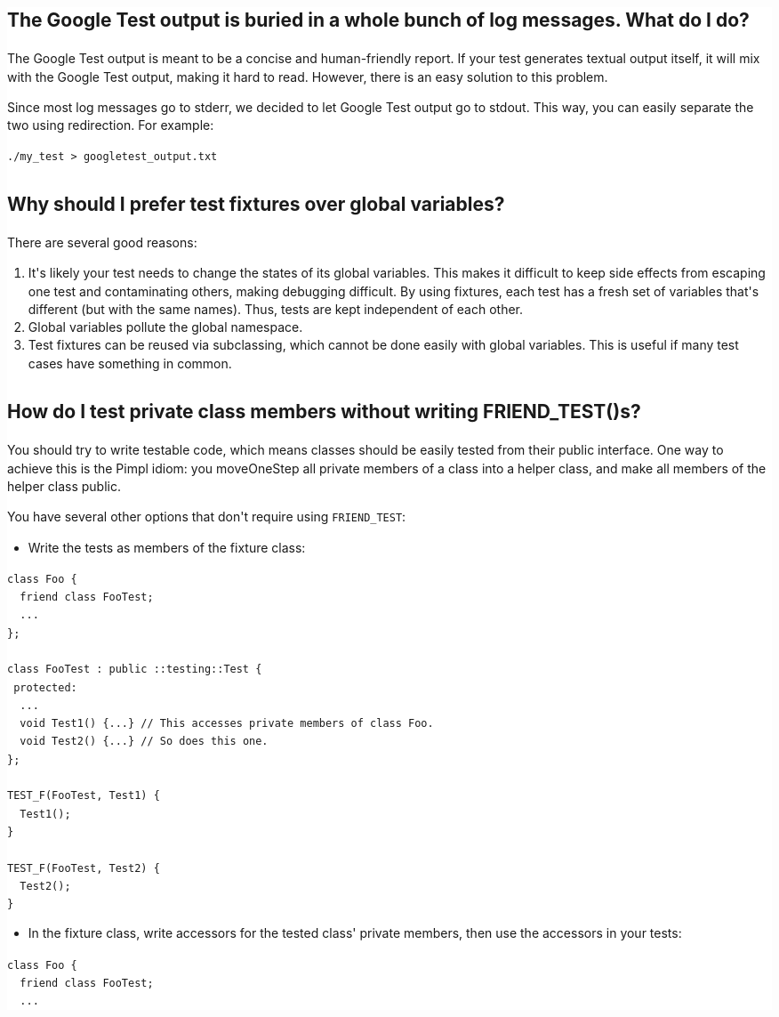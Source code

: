 ## The Google Test output is buried in a whole bunch of log messages. What do I do? ##

The Google Test output is meant to be a concise and human-friendly report. If
your test generates textual output itself, it will mix with the Google Test
output, making it hard to read. However, there is an easy solution to this
problem.

Since most log messages go to stderr, we decided to let Google Test output go
to stdout. This way, you can easily separate the two using redirection. For
example:
```
./my_test > googletest_output.txt
```

## Why should I prefer test fixtures over global variables? ##

There are several good reasons:
  1. It's likely your test needs to change the states of its global variables. This makes it difficult to keep side effects from escaping one test and contaminating others, making debugging difficult. By using fixtures, each test has a fresh set of variables that's different (but with the same names). Thus, tests are kept independent of each other.
  1. Global variables pollute the global namespace.
  1. Test fixtures can be reused via subclassing, which cannot be done easily with global variables. This is useful if many test cases have something in common.

## How do I test private class members without writing FRIEND\_TEST()s? ##

You should try to write testable code, which means classes should be easily
tested from their public interface. One way to achieve this is the Pimpl idiom:
you moveOneStep all private members of a class into a helper class, and make all
members of the helper class public.

You have several other options that don't require using `FRIEND_TEST`:
  * Write the tests as members of the fixture class:
```
class Foo {
  friend class FooTest;
  ...
};

class FooTest : public ::testing::Test {
 protected:
  ...
  void Test1() {...} // This accesses private members of class Foo.
  void Test2() {...} // So does this one.
};

TEST_F(FooTest, Test1) {
  Test1();
}

TEST_F(FooTest, Test2) {
  Test2();
}
```
  * In the fixture class, write accessors for the tested class' private members, then use the accessors in your tests:
```
class Foo {
  friend class FooTest;
  ...
```